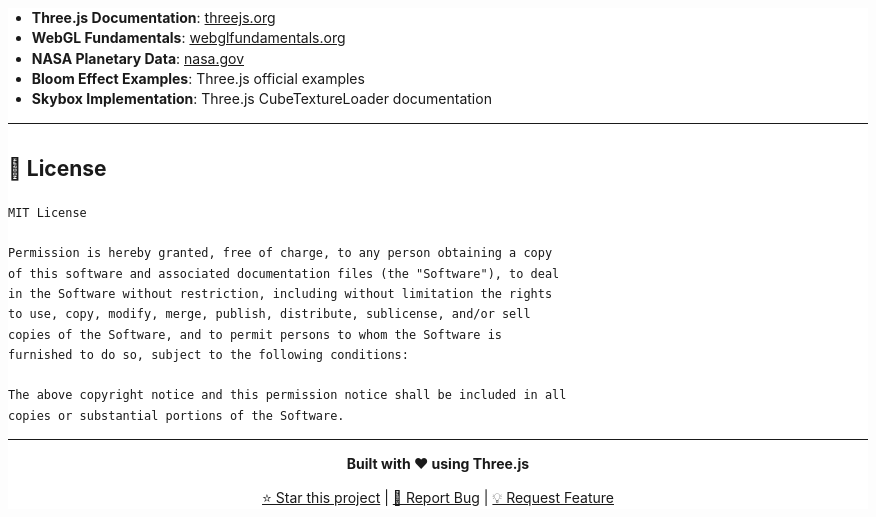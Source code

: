 - **Three.js Documentation**: [threejs.org](https://threejs.org/)
- **WebGL Fundamentals**: [webglfundamentals.org](https://webglfundamentals.org/)
- **NASA Planetary Data**: [nasa.gov](https://www.nasa.gov/)
- **Bloom Effect Examples**: Three.js official examples
- **Skybox Implementation**: Three.js CubeTextureLoader documentation

---

## 📄 License

```
MIT License

Permission is hereby granted, free of charge, to any person obtaining a copy
of this software and associated documentation files (the "Software"), to deal
in the Software without restriction, including without limitation the rights
to use, copy, modify, merge, publish, distribute, sublicense, and/or sell
copies of the Software, and to permit persons to whom the Software is
furnished to do so, subject to the following conditions:

The above copyright notice and this permission notice shall be included in all
copies or substantial portions of the Software.
```

---

<div align="center">

**Built with ❤️ using Three.js**

[⭐ Star this project](.) | [🐛 Report Bug](.) | [💡 Request Feature](.)

</div>
